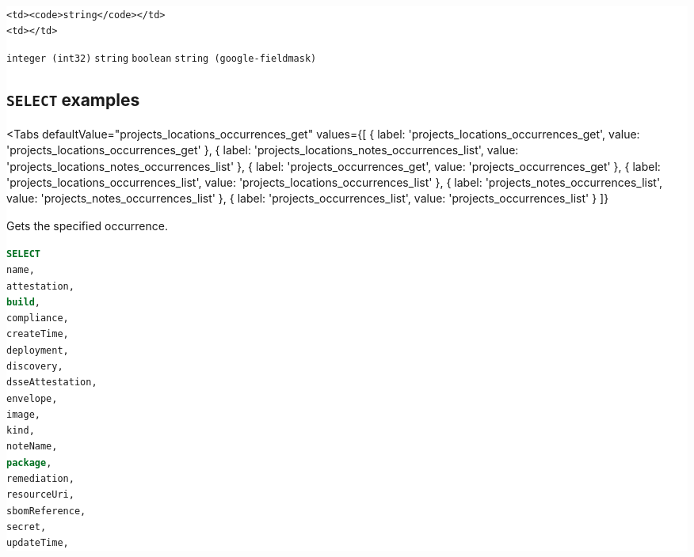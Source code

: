     <td><code>string</code></td>
    <td></td>
</tr>
<tr id="parameter-pageSize">
    <td><CopyableCode code="pageSize" /></td>
    <td><code>integer (int32)</code></td>
    <td></td>
</tr>
<tr id="parameter-pageToken">
    <td><CopyableCode code="pageToken" /></td>
    <td><code>string</code></td>
    <td></td>
</tr>
<tr id="parameter-returnPartialSuccess">
    <td><CopyableCode code="returnPartialSuccess" /></td>
    <td><code>boolean</code></td>
    <td></td>
</tr>
<tr id="parameter-updateMask">
    <td><CopyableCode code="updateMask" /></td>
    <td><code>string (google-fieldmask)</code></td>
    <td></td>
</tr>
</tbody>
</table>

## `SELECT` examples

<Tabs
    defaultValue="projects_locations_occurrences_get"
    values={[
        { label: 'projects_locations_occurrences_get', value: 'projects_locations_occurrences_get' },
        { label: 'projects_locations_notes_occurrences_list', value: 'projects_locations_notes_occurrences_list' },
        { label: 'projects_occurrences_get', value: 'projects_occurrences_get' },
        { label: 'projects_locations_occurrences_list', value: 'projects_locations_occurrences_list' },
        { label: 'projects_notes_occurrences_list', value: 'projects_notes_occurrences_list' },
        { label: 'projects_occurrences_list', value: 'projects_occurrences_list' }
    ]}
>
<TabItem value="projects_locations_occurrences_get">

Gets the specified occurrence.

```sql
SELECT
name,
attestation,
build,
compliance,
createTime,
deployment,
discovery,
dsseAttestation,
envelope,
image,
kind,
noteName,
package,
remediation,
resourceUri,
sbomReference,
secret,
updateTime,
```